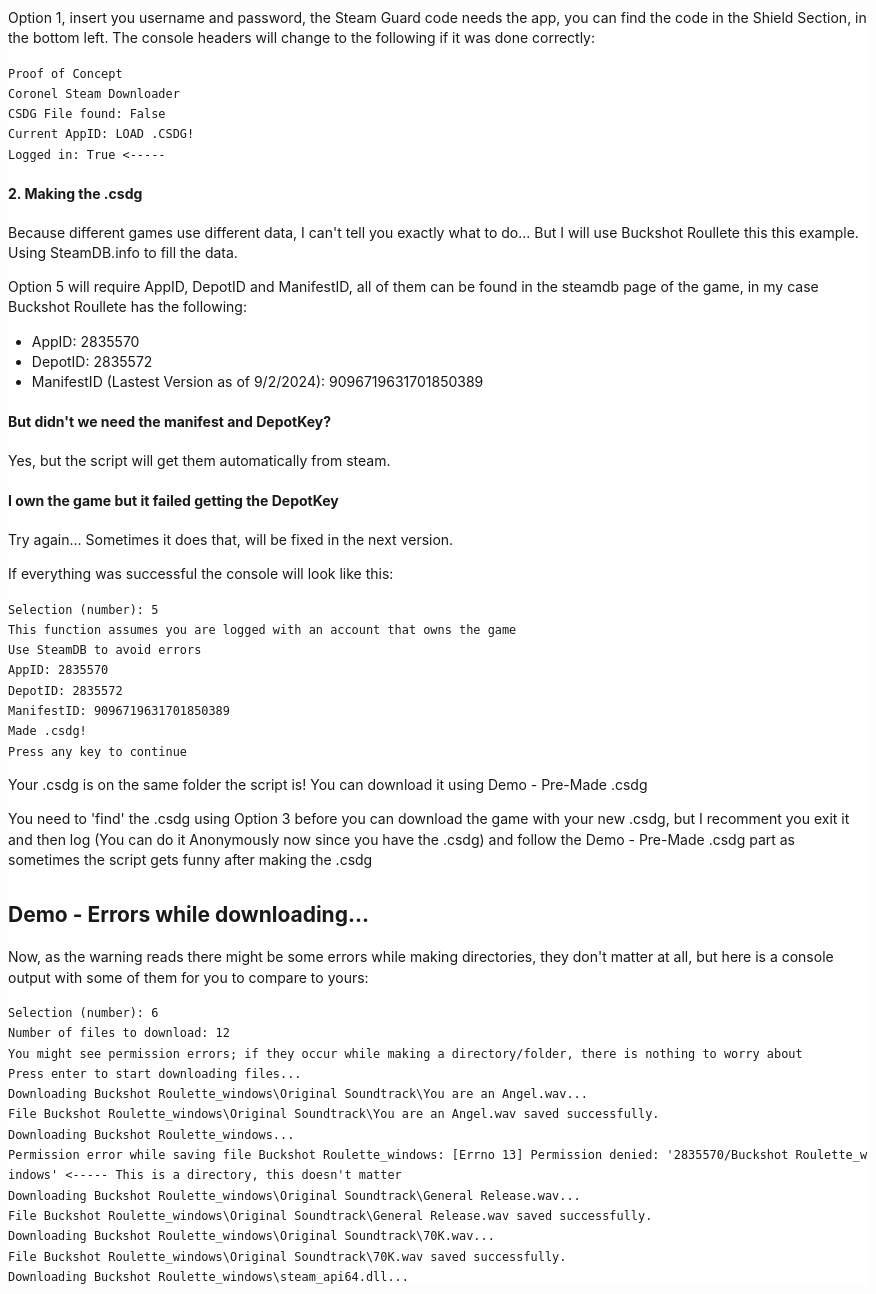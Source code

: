 Option 1, insert you username and password, the Steam Guard code needs the app, you can find the code in the Shield Section, in the bottom left.
The console headers will change to the following if it was done correctly:
```
Proof of Concept
Coronel Steam Downloader
CSDG File found: False
Current AppID: LOAD .CSDG!
Logged in: True <-----
```

#### 2. Making the .csdg

Because different games use different data, I can't tell you exactly what to do...
But I will use Buckshot Roullete this this example. Using SteamDB.info to fill the data.

Option 5 will require AppID, DepotID and ManifestID, all of them can be found in the steamdb page of the game, in my case Buckshot Roullete has the following:

- AppID: 2835570
- DepotID: 2835572
- ManifestID (Lastest Version as of 9/2/2024): 9096719631701850389

#### But didn't we need the manifest and DepotKey?
Yes, but the script will get them automatically from steam.
#### I own the game but it failed getting the DepotKey
Try again... Sometimes it does that, will be fixed in the next version.

If everything was successful the console will look like this:

```
Selection (number): 5
This function assumes you are logged with an account that owns the game
Use SteamDB to avoid errors
AppID: 2835570
DepotID: 2835572
ManifestID: 9096719631701850389
Made .csdg!
Press any key to continue
```

Your .csdg is on the same folder the script is! You can download it using Demo - Pre-Made .csdg

You need to 'find' the .csdg using Option 3 before you can download the game with your new .csdg, but I recomment you exit it and then log (You can do it Anonymously now since you have the .csdg) and follow the Demo - Pre-Made .csdg part as sometimes the script gets funny after making the .csdg

## Demo - Errors while downloading...

Now, as the warning reads there might be some errors while making directories, they don't matter at all, but here is a console output with some of them for you to compare to yours:

```
Selection (number): 6
Number of files to download: 12
You might see permission errors; if they occur while making a directory/folder, there is nothing to worry about
Press enter to start downloading files...
Downloading Buckshot Roulette_windows\Original Soundtrack\You are an Angel.wav...
File Buckshot Roulette_windows\Original Soundtrack\You are an Angel.wav saved successfully.
Downloading Buckshot Roulette_windows...
Permission error while saving file Buckshot Roulette_windows: [Errno 13] Permission denied: '2835570/Buckshot Roulette_windows' <----- This is a directory, this doesn't matter
Downloading Buckshot Roulette_windows\Original Soundtrack\General Release.wav...
File Buckshot Roulette_windows\Original Soundtrack\General Release.wav saved successfully.
Downloading Buckshot Roulette_windows\Original Soundtrack\70K.wav...
File Buckshot Roulette_windows\Original Soundtrack\70K.wav saved successfully.
Downloading Buckshot Roulette_windows\steam_api64.dll...
```